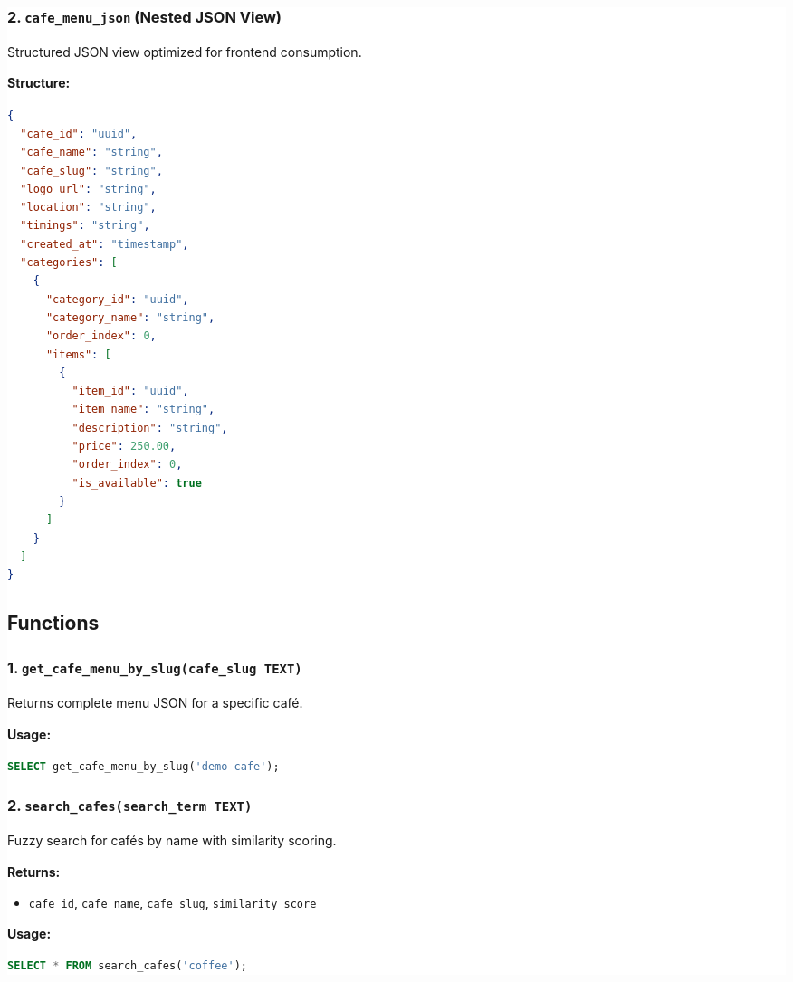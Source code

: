 ### 2. `cafe_menu_json` (Nested JSON View)
Structured JSON view optimized for frontend consumption.

**Structure:**
```json
{
  "cafe_id": "uuid",
  "cafe_name": "string",
  "cafe_slug": "string",
  "logo_url": "string",
  "location": "string", 
  "timings": "string",
  "created_at": "timestamp",
  "categories": [
    {
      "category_id": "uuid",
      "category_name": "string",
      "order_index": 0,
      "items": [
        {
          "item_id": "uuid",
          "item_name": "string",
          "description": "string",
          "price": 250.00,
          "order_index": 0,
          "is_available": true
        }
      ]
    }
  ]
}
```

## Functions

### 1. `get_cafe_menu_by_slug(cafe_slug TEXT)`
Returns complete menu JSON for a specific café.

**Usage:**
```sql
SELECT get_cafe_menu_by_slug('demo-cafe');
```

### 2. `search_cafes(search_term TEXT)`
Fuzzy search for cafés by name with similarity scoring.

**Returns:**
- `cafe_id`, `cafe_name`, `cafe_slug`, `similarity_score`

**Usage:**
```sql
SELECT * FROM search_cafes('coffee');
```
